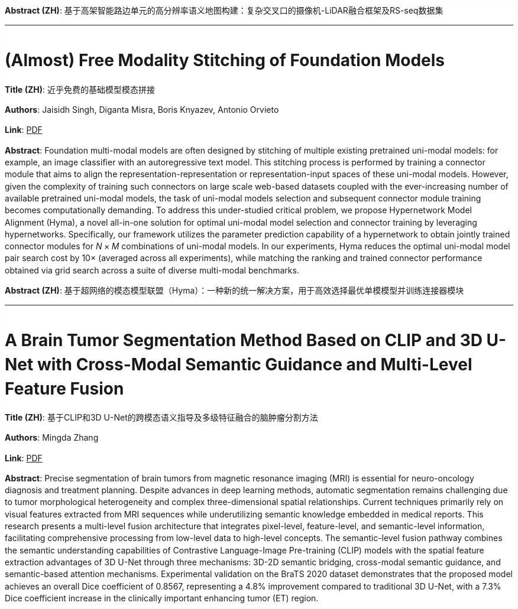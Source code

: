 **Abstract (ZH)**: 基于高架智能路边单元的高分辨率语义地图构建：复杂交叉口的摄像机-LiDAR融合框架及RS-seq数据集 

---
# (Almost) Free Modality Stitching of Foundation Models 

**Title (ZH)**: 近乎免费的基础模型模态拼接 

**Authors**: Jaisidh Singh, Diganta Misra, Boris Knyazev, Antonio Orvieto  

**Link**: [PDF](https://arxiv.org/pdf/2507.10015)  

**Abstract**: Foundation multi-modal models are often designed by stitching of multiple existing pretrained uni-modal models: for example, an image classifier with an autoregressive text model. This stitching process is performed by training a connector module that aims to align the representation-representation or representation-input spaces of these uni-modal models. However, given the complexity of training such connectors on large scale web-based datasets coupled with the ever-increasing number of available pretrained uni-modal models, the task of uni-modal models selection and subsequent connector module training becomes computationally demanding. To address this under-studied critical problem, we propose Hypernetwork Model Alignment (Hyma), a novel all-in-one solution for optimal uni-modal model selection and connector training by leveraging hypernetworks. Specifically, our framework utilizes the parameter prediction capability of a hypernetwork to obtain jointly trained connector modules for $N \times M$ combinations of uni-modal models. In our experiments, Hyma reduces the optimal uni-modal model pair search cost by $10\times$ (averaged across all experiments), while matching the ranking and trained connector performance obtained via grid search across a suite of diverse multi-modal benchmarks. 

**Abstract (ZH)**: 基于超网络的模态模型联盟（Hyma）：一种新的统一解决方案，用于高效选择最优单模模型并训练连接器模块 

---
# A Brain Tumor Segmentation Method Based on CLIP and 3D U-Net with Cross-Modal Semantic Guidance and Multi-Level Feature Fusion 

**Title (ZH)**: 基于CLIP和3D U-Net的跨模态语义指导及多级特征融合的脑肿瘤分割方法 

**Authors**: Mingda Zhang  

**Link**: [PDF](https://arxiv.org/pdf/2507.09966)  

**Abstract**: Precise segmentation of brain tumors from magnetic resonance imaging (MRI) is essential for neuro-oncology diagnosis and treatment planning. Despite advances in deep learning methods, automatic segmentation remains challenging due to tumor morphological heterogeneity and complex three-dimensional spatial relationships. Current techniques primarily rely on visual features extracted from MRI sequences while underutilizing semantic knowledge embedded in medical reports. This research presents a multi-level fusion architecture that integrates pixel-level, feature-level, and semantic-level information, facilitating comprehensive processing from low-level data to high-level concepts. The semantic-level fusion pathway combines the semantic understanding capabilities of Contrastive Language-Image Pre-training (CLIP) models with the spatial feature extraction advantages of 3D U-Net through three mechanisms: 3D-2D semantic bridging, cross-modal semantic guidance, and semantic-based attention mechanisms. Experimental validation on the BraTS 2020 dataset demonstrates that the proposed model achieves an overall Dice coefficient of 0.8567, representing a 4.8% improvement compared to traditional 3D U-Net, with a 7.3% Dice coefficient increase in the clinically important enhancing tumor (ET) region. 
